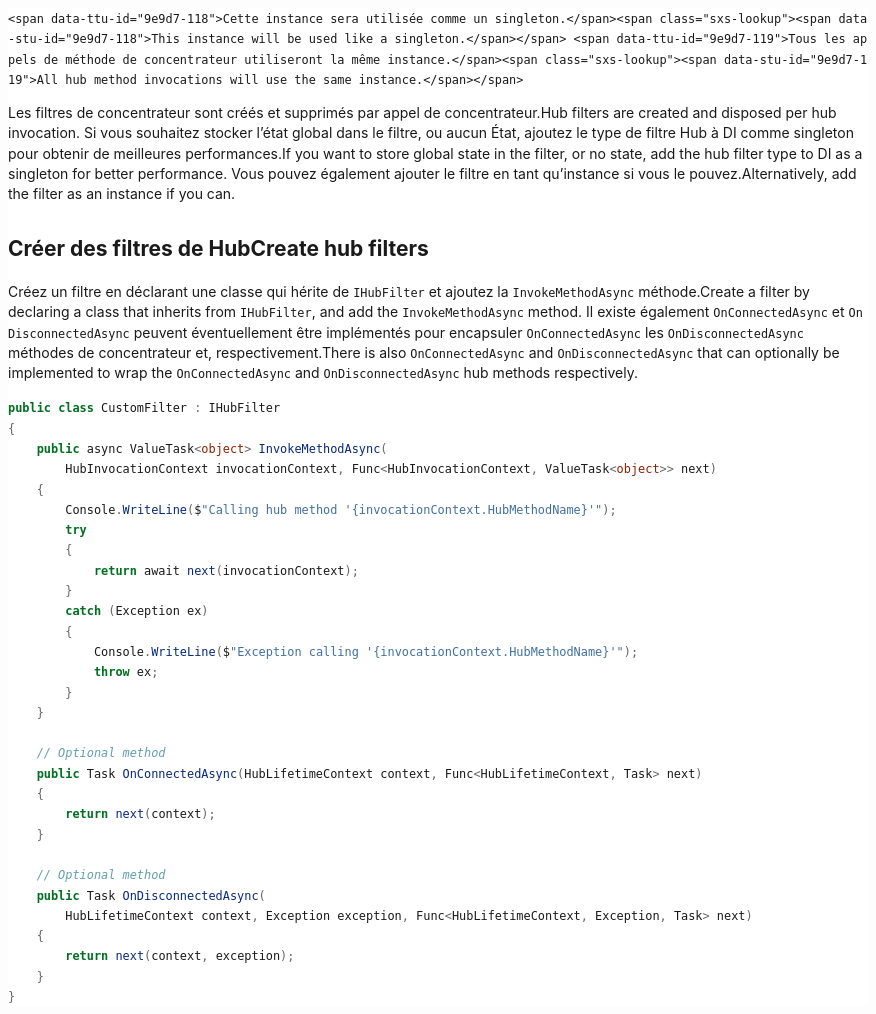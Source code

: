     <span data-ttu-id="9e9d7-118">Cette instance sera utilisée comme un singleton.</span><span class="sxs-lookup"><span data-stu-id="9e9d7-118">This instance will be used like a singleton.</span></span> <span data-ttu-id="9e9d7-119">Tous les appels de méthode de concentrateur utiliseront la même instance.</span><span class="sxs-lookup"><span data-stu-id="9e9d7-119">All hub method invocations will use the same instance.</span></span>

<span data-ttu-id="9e9d7-120">Les filtres de concentrateur sont créés et supprimés par appel de concentrateur.</span><span class="sxs-lookup"><span data-stu-id="9e9d7-120">Hub filters are created and disposed per hub invocation.</span></span> <span data-ttu-id="9e9d7-121">Si vous souhaitez stocker l’état global dans le filtre, ou aucun État, ajoutez le type de filtre Hub à DI comme singleton pour obtenir de meilleures performances.</span><span class="sxs-lookup"><span data-stu-id="9e9d7-121">If you want to store global state in the filter, or no state, add the hub filter type to DI as a singleton for better performance.</span></span> <span data-ttu-id="9e9d7-122">Vous pouvez également ajouter le filtre en tant qu’instance si vous le pouvez.</span><span class="sxs-lookup"><span data-stu-id="9e9d7-122">Alternatively, add the filter as an instance if you can.</span></span>

## <a name="create-hub-filters"></a><span data-ttu-id="9e9d7-123">Créer des filtres de Hub</span><span class="sxs-lookup"><span data-stu-id="9e9d7-123">Create hub filters</span></span>

<span data-ttu-id="9e9d7-124">Créez un filtre en déclarant une classe qui hérite de `IHubFilter` et ajoutez la `InvokeMethodAsync` méthode.</span><span class="sxs-lookup"><span data-stu-id="9e9d7-124">Create a filter by declaring a class that inherits from `IHubFilter`, and add the `InvokeMethodAsync` method.</span></span> <span data-ttu-id="9e9d7-125">Il existe également `OnConnectedAsync` et `OnDisconnectedAsync` peuvent éventuellement être implémentés pour encapsuler `OnConnectedAsync` les `OnDisconnectedAsync` méthodes de concentrateur et, respectivement.</span><span class="sxs-lookup"><span data-stu-id="9e9d7-125">There is also `OnConnectedAsync` and `OnDisconnectedAsync` that can optionally be implemented to wrap the `OnConnectedAsync` and `OnDisconnectedAsync` hub methods respectively.</span></span>

```csharp
public class CustomFilter : IHubFilter
{
    public async ValueTask<object> InvokeMethodAsync(
        HubInvocationContext invocationContext, Func<HubInvocationContext, ValueTask<object>> next)
    {
        Console.WriteLine($"Calling hub method '{invocationContext.HubMethodName}'");
        try
        {
            return await next(invocationContext);
        }
        catch (Exception ex)
        {
            Console.WriteLine($"Exception calling '{invocationContext.HubMethodName}'");
            throw ex;
        }
    }

    // Optional method
    public Task OnConnectedAsync(HubLifetimeContext context, Func<HubLifetimeContext, Task> next)
    {
        return next(context);
    }

    // Optional method
    public Task OnDisconnectedAsync(
        HubLifetimeContext context, Exception exception, Func<HubLifetimeContext, Exception, Task> next)
    {
        return next(context, exception);
    }
}
```
